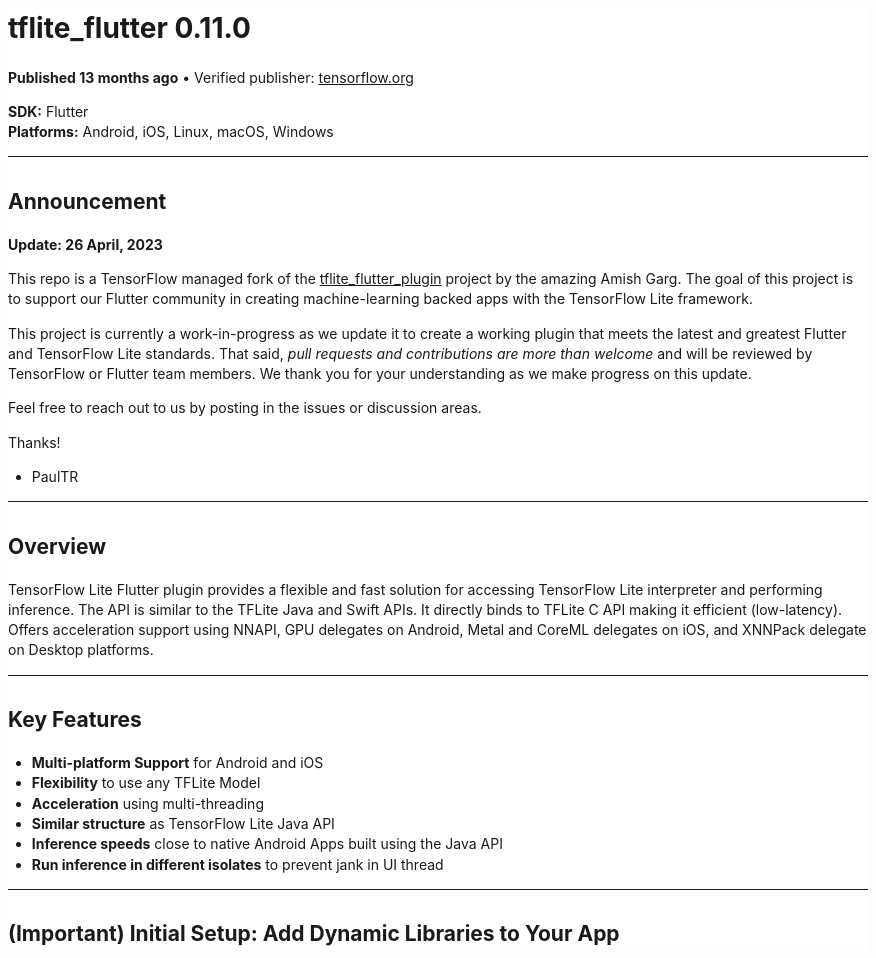 # tflite_flutter 0.11.0

**Published 13 months ago** • Verified publisher: [tensorflow.org](https://pub.dev/publishers/tensorflow.org)

**SDK:** Flutter  
**Platforms:** Android, iOS, Linux, macOS, Windows

---

## Announcement

**Update: 26 April, 2023**

This repo is a TensorFlow managed fork of the [tflite_flutter_plugin](https://github.com/am15h/tflite_flutter_plugin) project by the amazing Amish Garg. The goal of this project is to support our Flutter community in creating machine-learning backed apps with the TensorFlow Lite framework.

This project is currently a work-in-progress as we update it to create a working plugin that meets the latest and greatest Flutter and TensorFlow Lite standards. That said, *pull requests and contributions are more than welcome* and will be reviewed by TensorFlow or Flutter team members. We thank you for your understanding as we make progress on this update.

Feel free to reach out to us by posting in the issues or discussion areas.

Thanks!
- PaulTR

---

## Overview

TensorFlow Lite Flutter plugin provides a flexible and fast solution for accessing TensorFlow Lite interpreter and performing inference. The API is similar to the TFLite Java and Swift APIs. It directly binds to TFLite C API making it efficient (low-latency). Offers acceleration support using NNAPI, GPU delegates on Android, Metal and CoreML delegates on iOS, and XNNPack delegate on Desktop platforms.

---

## Key Features

- **Multi-platform Support** for Android and iOS
- **Flexibility** to use any TFLite Model
- **Acceleration** using multi-threading
- **Similar structure** as TensorFlow Lite Java API
- **Inference speeds** close to native Android Apps built using the Java API
- **Run inference in different isolates** to prevent jank in UI thread

---

## (Important) Initial Setup: Add Dynamic Libraries to Your App
